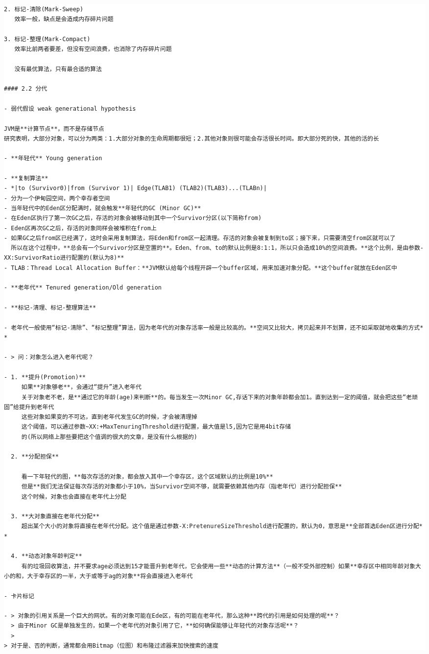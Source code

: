   ```
  2. 标记-清除(Mark-Sweep)
     效率一般，缺点是会造成内存碎片问题

  3. 标记-整理(Mark-Compact)
     效率比前两者要差，但没有空间浪费，也消除了内存碎片问题

     没有最优算法，只有最合适的算法

#### 2.2 分代

- 弱代假设 weak generational hypothesis

  JVM是**计算节点**，而不是存储节点
  研究表明，大部分对象，可以分为两类：1.大部分对象的生命周期都很短；2.其他对象则很可能会存活很长时间。即大部分死的快，其他的活的长

- **年轻代** Young generation

  - **复制算法**
  - *|to (Survivor0)|from (Survivor 1)| Edge(TLAB1) (TLAB2)(TLAB3)...(TLABn)|
  - 分为一个伊甸园空间，两个幸存者空间
  - 当年轻代中的Eden区分配满时，就会触发**年轻代的GC (Minor GC)**
  - 在Eden区执行了第一次GC之后，存活的对象会被移动到其中一个Survivor分区(以下简称from)
  - Eden区再次GC之后，存活的对象同样会被堆积在from上
  - 如果GC之后from区已经满了，这时会采用复制算法，将Eden和from区一起清理。存活的对象会被复制到to区；接下来，只需要清空from区就可以了
    所以在这个过程中，**总会有一个Survivor分区是空置的**。Eden、from、to的默认比例是8:1:1，所以只会造成10%的空间浪费。**这个比例，是由参数-XX:SurvivorRatio进行配置的(默认为8)**
  - TLAB：Thread Local Allocation Buffer：**JVM默认给每个线程开辟一个buffer区域，用来加速对象分配。**这个buffer就放在Eden区中

- **老年代** Tenured generation/Old generation

  - **标记-清理、标记-整理算法**

  - 老年代一般使用“标记-清除”、“标记整理”算法，因为老年代的对象存活率一般是比较高的。**空间又比较大，拷贝起来并不划算，还不如采取就地收集的方式**

  - > 问：对象怎么进入老年代呢？

  - 1. **提升(Promotion)**
       如果**对象够老**，会通过“提升”进入老年代
       关于对象老不老，是**通过它的年龄(age)来判断**的。每当发生一次Minor GC,存话下来的对象年龄都会加1。直到达到一定的阈值，就会把这些“老顽固”给提升到老年代
       这些对象如果变的不可达，直到老年代发生GC的时候，才会被清理掉
       这个阈值，可以通过参数~XX:+MaxTenuringThreshold进行配置，最大值是l5,因为它是用4bit存储
       的(所以网络上那些要把这个值调的很大的文章，是没有什么根据的)

    2. **分配担保**

       看一下年轻代的图，**每次存活的对象，都会放入其中一个幸存区，这个区域默认的比例是10%**
       但是**我们无法保证每次存活的对象都小于10%，当Survivor空间不够，就需要依赖其他内存（指老年代）进行分配担保**
       这个时候，对象也会直接在老年代上分配

    3. **大对象直接在老年代分配**
       超出某个大小的对象将直接在老年代分配。这个值是通过参数-X:PretenureSizeThreshold进行配置的，默认为0，意思是**全部首选Eden区进行分配**

    4. **动态对象年龄判定**
       有的垃圾回收算法，并不要求age必须达到15才能晋升到老年代，它会使用一些**动态的计算方法**（一般不受外部控制）如果**幸存区中相同年龄对象大小的和，大于幸存区的一半，大于或等于ag的对象**将会直接进入老年代

  - 卡片标记

  - > 对象的引用关系是一个巨大的网状。有的对象可能在Ede区，有的可能在老年代，那么这种**跨代的引用是如何处理的呢**？
    > 由于Minor GC是单独发生的，如果一个老年代的对象引用了它，**如何确保能够让年轻代的对象存活呢**？
    >
> 对于是、否的判断，通常都会用Bitmap（位图）和布隆过滤器来加快搜索的速度

  ```